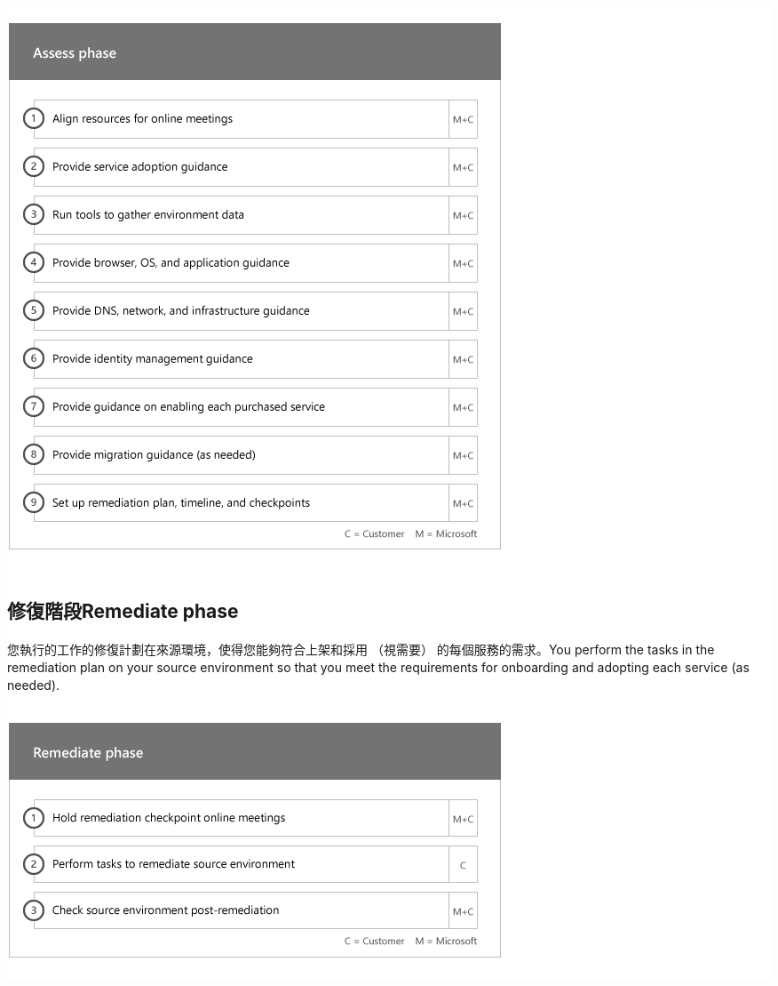 ![上架評估階段](./media/ft-assess-phase.png)

## <a name="remediate-phase"></a><span data-ttu-id="5d4e3-137">修復階段</span><span class="sxs-lookup"><span data-stu-id="5d4e3-137">Remediate phase</span></span>
<span data-ttu-id="5d4e3-138">您執行的工作的修復計劃在來源環境，使得您能夠符合上架和採用 （視需要） 的每個服務的需求。</span><span class="sxs-lookup"><span data-stu-id="5d4e3-138">You perform the tasks in the remediation plan on your source environment so that you meet the requirements for onboarding and adopting each service (as needed).</span></span>

![上架修復階段](./media/ft-remediate-phase.png)
